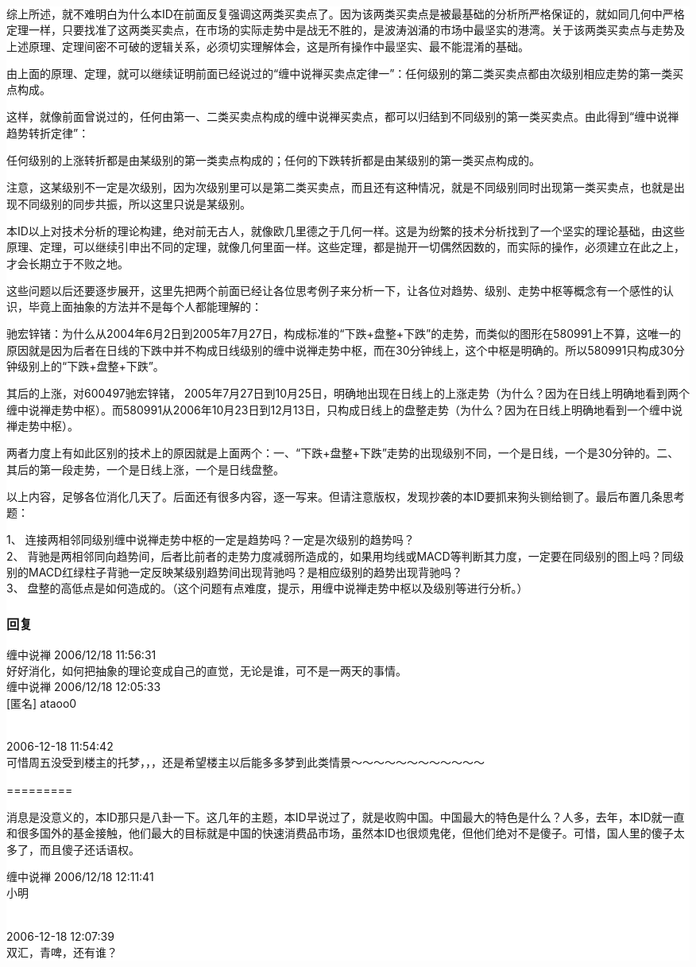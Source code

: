 综上所述，就不难明白为什么本ID在前面反复强调这两类买卖点了。因为该两类买卖点是被最基础的分析所严格保证的，就如同几何中严格定理一样，只要找准了这两类买卖点，在市场的实际走势中是战无不胜的，是波涛汹涌的市场中最坚实的港湾。关于该两类买卖点与走势及上述原理、定理间密不可破的逻辑关系，必须切实理解体会，这是所有操作中最坚实、最不能混淆的基础。

由上面的原理、定理，就可以继续证明前面已经说过的“缠中说禅买卖点定律一”：任何级别的第二类买卖点都由次级别相应走势的第一类买点构成。

这样，就像前面曾说过的，任何由第一、二类买卖点构成的缠中说禅买卖点，都可以归结到不同级别的第一类买卖点。由此得到“缠中说禅趋势转折定律”：

任何级别的上涨转折都是由某级别的第一类卖点构成的；任何的下跌转折都是由某级别的第一类买点构成的。

注意，这某级别不一定是次级别，因为次级别里可以是第二类买卖点，而且还有这种情况，就是不同级别同时出现第一类买卖点，也就是出现不同级别的同步共振，所以这里只说是某级别。

本ID以上对技术分析的理论构建，绝对前无古人，就像欧几里德之于几何一样。这是为纷繁的技术分析找到了一个坚实的理论基础，由这些原理、定理，可以继续引申出不同的定理，就像几何里面一样。这些定理，都是抛开一切偶然因数的，而实际的操作，必须建立在此之上，才会长期立于不败之地。

这些问题以后还要逐步展开，这里先把两个前面已经让各位思考例子来分析一下，让各位对趋势、级别、走势中枢等概念有一个感性的认识，毕竟上面抽象的方法并不是每个人都能理解的：

驰宏锌锗：为什么从2004年6月2日到2005年7月27日，构成标准的“下跌+盘整+下跌”的走势，而类似的图形在580991上不算，这唯一的原因就是因为后者在日线的下跌中并不构成日线级别的缠中说禅走势中枢，而在30分钟线上，这个中枢是明确的。所以580991只构成30分钟级别上的“下跌+盘整+下跌”。

其后的上涨，对600497驰宏锌锗， 2005年7月27日到10月25日，明确地出现在日线上的上涨走势（为什么？因为在日线上明确地看到两个缠中说禅走势中枢）。而580991从2006年10月23日到12月13日，只构成日线上的盘整走势（为什么？因为在日线上明确地看到一个缠中说禅走势中枢）。

两者力度上有如此区别的技术上的原因就是上面两个：一、“下跌+盘整+下跌”走势的出现级别不同，一个是日线，一个是30分钟的。二、其后的第一段走势，一个是日线上涨，一个是日线盘整。

以上内容，足够各位消化几天了。后面还有很多内容，逐一写来。但请注意版权，发现抄袭的本ID要抓来狗头铡给铡了。最后布置几条思考题：

1、 连接两相邻同级别缠中说禅走势中枢的一定是趋势吗？一定是次级别的趋势吗？<br/>
2、 背驰是两相邻同向趋势间，后者比前者的走势力度减弱所造成的，如果用均线或MACD等判断其力度，一定要在同级别的图上吗？同级别的MACD红绿柱子背驰一定反映某级别趋势间出现背驰吗？是相应级别的趋势出现背驰吗？<br/>
3、 盘整的高低点是如何造成的。（这个问题有点难度，提示，用缠中说禅走势中枢以及级别等进行分析。）

### 回复

<div class='blog-comment'>
<span class='blog-comment-chan'>缠中说禅</span> 2006/12/18 11:56:31<br/>
好好消化，如何把抽象的理论变成自己的直觉，无论是谁，可不是一两天的事情。
</div>

<div class='blog-comment'>
<span class='blog-comment-chan'>缠中说禅</span> 2006/12/18 12:05:33<br/>
[匿名] ataoo0 <br/><br/>

 
2006-12-18 11:54:42 <br/>
可惜周五没受到楼主的托梦，，，还是希望楼主以后能多多梦到此类情景～～～～～～～～～～～～ <br/>
 
=========<br/>

消息是没意义的，本ID那只是八卦一下。这几年的主题，本ID早说过了，就是收购中国。中国最大的特色是什么？人多，去年，本ID就一直和很多国外的基金接触，他们最大的目标就是中国的快速消费品市场，虽然本ID也很烦鬼佬，但他们绝对不是傻子。可惜，国人里的傻子太多了，而且傻子还话语权。
</div>

<div class='blog-comment'>
<span class='blog-comment-chan'>缠中说禅</span> 2006/12/18 12:11:41<br/>
小明 <br/><br/>

 
2006-12-18 12:07:39 <br/>
双汇，青啤，还有谁？
